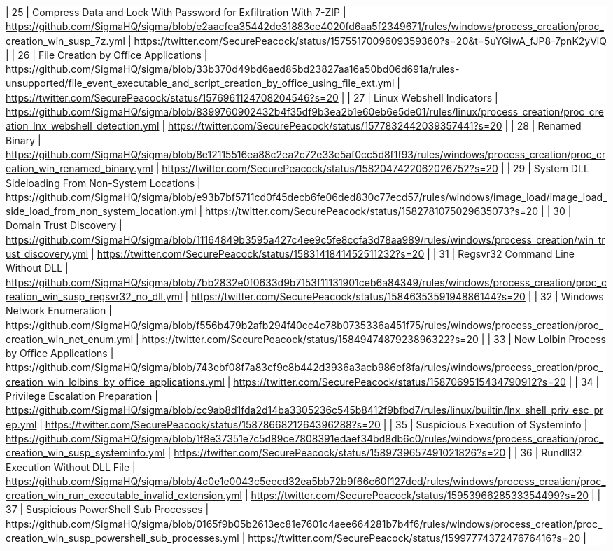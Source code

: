 |           25 | Compress Data and Lock With Password for Exfiltration With 7-ZIP                                                                                          | https://github.com/SigmaHQ/sigma/blob/e2aacfea35442de31883ce4020fd6aa5f2349671/rules/windows/process_creation/proc_creation_win_susp_7z.yml                                           | https://twitter.com/SecurePeacock/status/1575517009609359360?s=20&t=5uYGiwA_fJP8-7pnK2yViQ |
|           26 | File Creation by Office Applications                                                                                                                      | https://github.com/SigmaHQ/sigma/blob/33b370d49bd6aed85bd23827aa16a50bd06d691a/rules-unsupported/file_event_executable_and_script_creation_by_office_using_file_ext.yml               | https://twitter.com/SecurePeacock/status/1576961124708204546?s=20                          |
|           27 | Linux Webshell Indicators                                                                                                                                 | https://github.com/SigmaHQ/sigma/blob/8399760902432b4f35df9b3ea2b1e60eb6e5de01/rules/linux/process_creation/proc_creation_lnx_webshell_detection.yml                                  | https://twitter.com/SecurePeacock/status/1577832442039357441?s=20                          |
|           28 | Renamed Binary                                                                                                                                            | https://github.com/SigmaHQ/sigma/blob/8e12115516ea88c2ea2c72e33e5af0cc5d8f1f93/rules/windows/process_creation/proc_creation_win_renamed_binary.yml                                    | https://twitter.com/SecurePeacock/status/1582047422062026752?s=20                          |
|           29 | System DLL Sideloading From Non-System Locations                                                                                                          | https://github.com/SigmaHQ/sigma/blob/e93b7bf5711cd0f45decb6fe06ded830c77ecd57/rules/windows/image_load/image_load_side_load_from_non_system_location.yml                             | https://twitter.com/SecurePeacock/status/1582781075029635073?s=20                          |
|           30 | Domain Trust Discovery                                                                                                                                    | https://github.com/SigmaHQ/sigma/blob/11164849b3595a427c4ee9c5fe8ccfa3d78aa989/rules/windows/process_creation/win_trust_discovery.yml                                                 | https://twitter.com/SecurePeacock/status/1583141841452511232?s=20                          |
|           31 | Regsvr32 Command Line Without DLL                                                                                                                         | https://github.com/SigmaHQ/sigma/blob/7bb2832e0f0633d9b7153f11131901ceb6a84349/rules/windows/process_creation/proc_creation_win_susp_regsvr32_no_dll.yml                              | https://twitter.com/SecurePeacock/status/1584635359194886144?s=20                          |
|           32 | Windows Network Enumeration                                                                                                                               | https://github.com/SigmaHQ/sigma/blob/f556b479b2afb294f40cc4c78b0735336a451f75/rules/windows/process_creation/proc_creation_win_net_enum.yml                                          | https://twitter.com/SecurePeacock/status/1584947487923896322?s=20                          |
|           33 | New Lolbin Process by Office Applications                                                                                                                 | https://github.com/SigmaHQ/sigma/blob/743ebf08f7a83cf9c8b442d3936a3acb986ef8fa/rules/windows/process_creation/proc_creation_win_lolbins_by_office_applications.yml                    | https://twitter.com/SecurePeacock/status/1587069515434790912?s=20                          |
|           34 | Privilege Escalation Preparation                                                                                                                          | https://github.com/SigmaHQ/sigma/blob/cc9ab8d1fda2d14ba3305236c545b8412f9bfbd7/rules/linux/builtin/lnx_shell_priv_esc_prep.yml                                                        | https://twitter.com/SecurePeacock/status/1587866821264396288?s=20                          |
|           35 | Suspicious Execution of Systeminfo                                                                                                                        | https://github.com/SigmaHQ/sigma/blob/1f8e37351e7c5d89ce7808391edaef34bd8db6c0/rules/windows/process_creation/proc_creation_win_susp_systeminfo.yml                                   | https://twitter.com/SecurePeacock/status/1589739657491021826?s=20                          |
|           36 | Rundll32 Execution Without DLL File                                                                                                                       | https://github.com/SigmaHQ/sigma/blob/4c0e1e0043c5eecd32ea5bb72b9f66c60f127ded/rules/windows/process_creation/proc_creation_win_run_executable_invalid_extension.yml                  | https://twitter.com/SecurePeacock/status/1595396628533354499?s=20                          |
|           37 | Suspicious PowerShell Sub Processes                                                                                                                       | https://github.com/SigmaHQ/sigma/blob/0165f9b05b2613ec81e7601c4aee664281b7b4f6/rules/windows/process_creation/proc_creation_win_susp_powershell_sub_processes.yml                     | https://twitter.com/SecurePeacock/status/1599777437247676416?s=20                          |